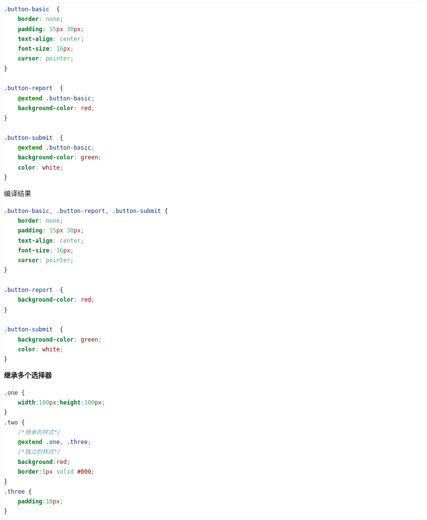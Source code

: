 ```scss
.button-basic  {
  	border: none;
  	padding: 15px 30px;
  	text-align: center;
  	font-size: 16px;
  	cursor: pointer;
}

.button-report  {
  	@extend .button-basic;
  	background-color: red;
}

.button-submit  {
  	@extend .button-basic;
  	background-color: green;
  	color: white;
}
```

编译结果

```css
.button-basic, .button-report, .button-submit {
  	border: none;
  	padding: 15px 30px;
  	text-align: center;
  	font-size: 16px;
  	cursor: pointer;
}

.button-report  {
  	background-color: red;
}

.button-submit  {
  	background-color: green;
  	color: white;
}
```



**继承多个选择器**

```scss
.one {
	width:100px;height:100px;
}
.two {
	/*继承的样式*/
	@extend .one, .three;
	/*独立的样式*/
	background:red;
	border:5px solid #000;
}
.three {
	padding:10px;
}
```
